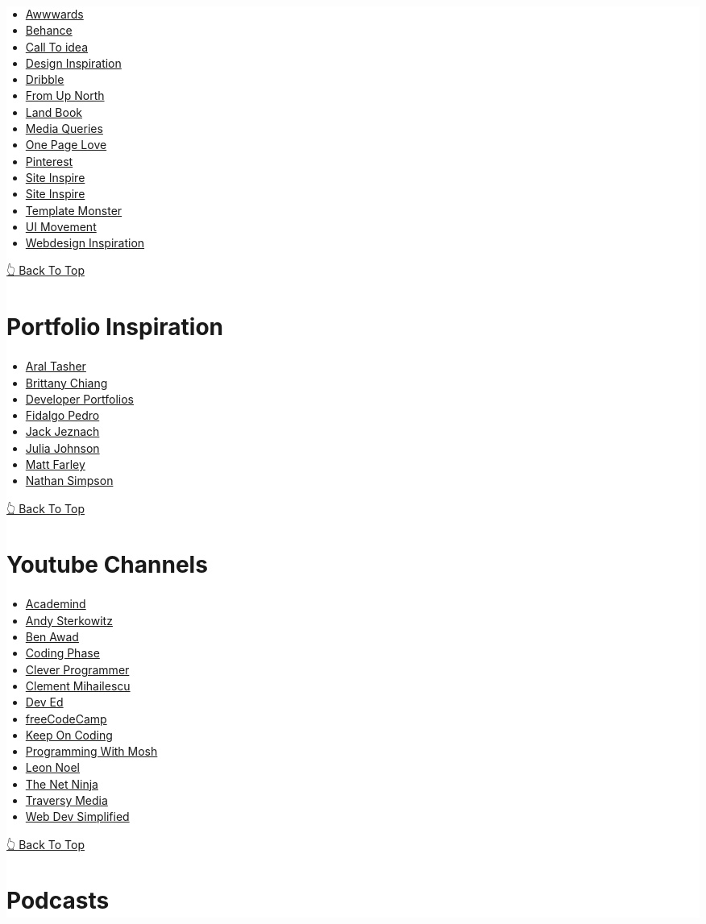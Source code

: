 - [Awwwards](https://www.awwwards.com/)
- [Behance](https://www.behance.net/)
- [Call To idea](http://www.calltoidea.com/)
- [Design Inspiration](https://www.designspiration.net/)
- [Dribble](https://dribbble.com/)
- [From Up North](http://www.fromupnorth.com/)
- [Land Book](http://land-book.com/)
- [Media Queries](http://mediaqueri.es/)
- [One Page Love](https://onepagelove.com/)
- [Pinterest](http://pinterest.com/)
- [Site Inspire](http://www.siteinspire.com/)
- [Site Inspire](https://www.siteinspire.com/)
- [Template Monster](https://www.templatemonster.com/)
- [UI Movement](https://uimovement.com/)
- [Webdesign Inspiration](http://webdesign-inspiration.com/)

[👆 Back To Top](#table-of-contents)

# Portfolio Inspiration

- [Aral Tasher](https://araltasher.com/)
- [Brittany Chiang](https://brittanychiang.com/)
- [Developer Portfolios](https://github.com/emmabostian/developer-portfolios)
- [Fidalgo Pedro](https://fidalgo.dev/)
- [Jack Jeznach](http://jacekjeznach.com/)
- [Julia Johnson](https://www.juliacodes.com/)
- [Matt Farley](http://mattfarley.ca/)
- [Nathan Simpson](https://nathansimpson.design/)

[👆 Back To Top](#table-of-contents)

# Youtube Channels

- [Academind](https://www.youtube.com/c/Academind)
- [Andy Sterkowitz](https://www.youtube.com/channel/UCZ9qFEC82qM6Pk-54Q4TVWA)
- [Ben Awad](https://www.youtube.com/user/99baddawg)
- [Coding Phase](https://www.youtube.com/channel/UC46wWUso9H5KPQcoL9iE3Ug)
- [Clever Programmer](https://www.youtube.com/c/CleverProgrammer)
- [Clement Mihailescu](https://www.youtube.com/channel/UCaO6VoaYJv4kS-TQO_M-N_g)
- [Dev Ed](https://www.youtube.com/channel/UClb90NQQcskPUGDIXsQEz5Q)
- [freeCodeCamp](https://www.youtube.com/c/FreeCodeCamp)
- [Keep On Coding](https://www.youtube.com/channel/UCsLo154Krjwhoz8W00N8ItA)
- [Programming With Mosh](https://www.youtube.com/channel/UCWv7vMbMWH4-V0ZXdmDpPBA)
- [Leon Noel](https://www.youtube.com/channel/UCGiRSHBdWuCgjgmPPz_13xw)
- [The Net Ninja](https://youtube.com/c/TheNetNinja)
- [Traversy Media](https://www.youtube.com/c/TraversyMedia)
- [Web Dev Simplified](https://www.youtube.com/c/WebDevSimplified/)

[👆 Back To Top](#table-of-contents)

# Podcasts
